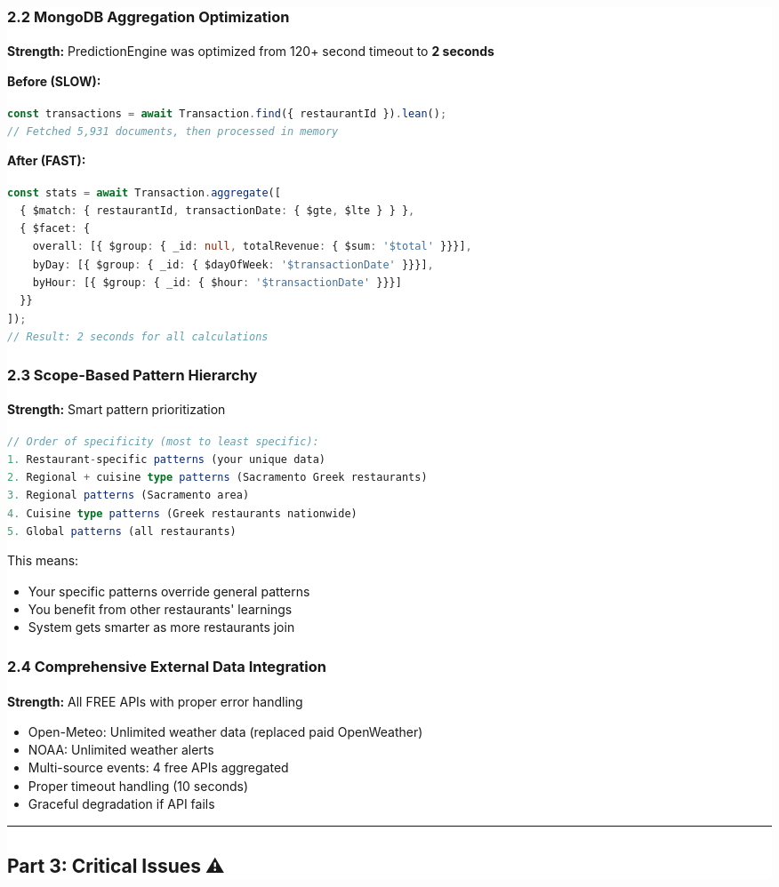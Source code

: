 ### 2.2 MongoDB Aggregation Optimization

**Strength:** PredictionEngine was optimized from 120+ second timeout to **2 seconds**

**Before (SLOW):**
```typescript
const transactions = await Transaction.find({ restaurantId }).lean();
// Fetched 5,931 documents, then processed in memory
```

**After (FAST):**
```typescript
const stats = await Transaction.aggregate([
  { $match: { restaurantId, transactionDate: { $gte, $lte } } },
  { $facet: {
    overall: [{ $group: { _id: null, totalRevenue: { $sum: '$total' }}}],
    byDay: [{ $group: { _id: { $dayOfWeek: '$transactionDate' }}}],
    byHour: [{ $group: { _id: { $hour: '$transactionDate' }}}]
  }}
]);
// Result: 2 seconds for all calculations
```

### 2.3 Scope-Based Pattern Hierarchy

**Strength:** Smart pattern prioritization

```typescript
// Order of specificity (most to least specific):
1. Restaurant-specific patterns (your unique data)
2. Regional + cuisine type patterns (Sacramento Greek restaurants)
3. Regional patterns (Sacramento area)
4. Cuisine type patterns (Greek restaurants nationwide)
5. Global patterns (all restaurants)
```

This means:
- Your specific patterns override general patterns
- You benefit from other restaurants' learnings
- System gets smarter as more restaurants join

### 2.4 Comprehensive External Data Integration

**Strength:** All FREE APIs with proper error handling

- Open-Meteo: Unlimited weather data (replaced paid OpenWeather)
- NOAA: Unlimited weather alerts
- Multi-source events: 4 free APIs aggregated
- Proper timeout handling (10 seconds)
- Graceful degradation if API fails

---

## Part 3: Critical Issues ⚠️
